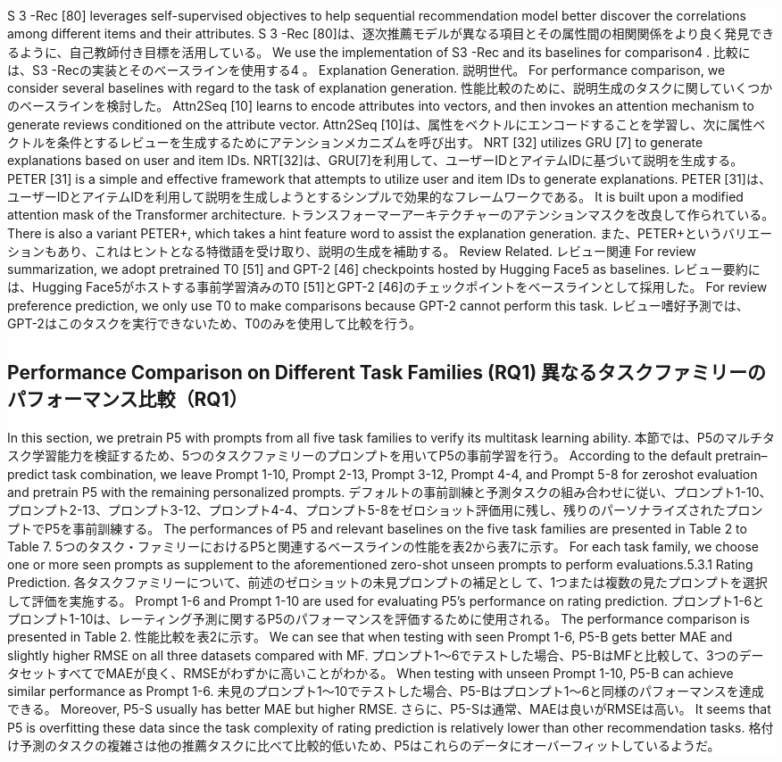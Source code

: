 S 3 -Rec [80] leverages self-supervised objectives to help sequential recommendation model better discover the correlations among different items and their attributes.
S 3 -Rec [80]は、逐次推薦モデルが異なる項目とその属性間の相関関係をより良く発見できるように、自己教師付き目標を活用している。
We use the implementation of S3 -Rec and its baselines for comparison4 .
比較には、S3 -Recの実装とそのベースラインを使用する4 。
Explanation Generation.
説明世代。
For performance comparison, we consider several baselines with regard to the task of explanation generation.
性能比較のために、説明生成のタスクに関していくつかのベースラインを検討した。
Attn2Seq [10] learns to encode attributes into vectors, and then invokes an attention mechanism to generate reviews conditioned on the attribute vector.
Attn2Seq [10]は、属性をベクトルにエンコードすることを学習し、次に属性ベクトルを条件とするレビューを生成するためにアテンションメカニズムを呼び出す。
NRT [32] utilizes GRU [7] to generate explanations based on user and item IDs.
NRT[32]は、GRU[7]を利用して、ユーザーIDとアイテムIDに基づいて説明を生成する。
PETER [31] is a simple and effective framework that attempts to utilize user and item IDs to generate explanations.
PETER [31]は、ユーザーIDとアイテムIDを利用して説明を生成しようとするシンプルで効果的なフレームワークである。
It is built upon a modified attention mask of the Transformer architecture.
トランスフォーマーアーキテクチャーのアテンションマスクを改良して作られている。
There is also a variant PETER+, which takes a hint feature word to assist the explanation generation.
また、PETER+というバリエーションもあり、これはヒントとなる特徴語を受け取り、説明の生成を補助する。
Review Related.
レビュー関連
For review summarization, we adopt pretrained T0 [51] and GPT-2 [46] checkpoints hosted by Hugging Face5 as baselines.
レビュー要約には、Hugging Face5がホストする事前学習済みのT0 [51]とGPT-2 [46]のチェックポイントをベースラインとして採用した。
For review preference prediction, we only use T0 to make comparisons because GPT-2 cannot perform this task.
レビュー嗜好予測では、GPT-2はこのタスクを実行できないため、T0のみを使用して比較を行う。

## Performance Comparison on Different Task Families (RQ1) 異なるタスクファミリーのパフォーマンス比較（RQ1）

In this section, we pretrain P5 with prompts from all five task families to verify its multitask learning ability.
本節では、P5のマルチタスク学習能力を検証するため、5つのタスクファミリーのプロンプトを用いてP5の事前学習を行う。
According to the default pretrain–predict task combination, we leave Prompt 1-10, Prompt 2-13, Prompt 3-12, Prompt 4-4, and Prompt 5-8 for zeroshot evaluation and pretrain P5 with the remaining personalized prompts.
デフォルトの事前訓練と予測タスクの組み合わせに従い、プロンプト1-10、プロンプト2-13、プロンプト3-12、プロンプト4-4、プロンプト5-8をゼロショット評価用に残し、残りのパーソナライズされたプロンプトでP5を事前訓練する。
The performances of P5 and relevant baselines on the five task families are presented in Table 2 to Table 7.
5つのタスク・ファミリーにおけるP5と関連するベースラインの性能を表2から表7に示す。
For each task family, we choose one or more seen prompts as supplement to the aforementioned zero-shot unseen prompts to perform evaluations.5.3.1 Rating Prediction.
各タスクファミリーについて、前述のゼロショットの未見プロンプトの補足とし て、1つまたは複数の見たプロンプトを選択して評価を実施する。
Prompt 1-6 and Prompt 1-10 are used for evaluating P5’s performance on rating prediction.
プロンプト1-6とプロンプト1-10は、レーティング予測に関するP5のパフォーマンスを評価するために使用される。
The performance comparison is presented in Table 2.
性能比較を表2に示す。
We can see that when testing with seen Prompt 1-6, P5-B gets better MAE and slightly higher RMSE on all three datasets compared with MF.
プロンプト1～6でテストした場合、P5-BはMFと比較して、3つのデータセットすべてでMAEが良く、RMSEがわずかに高いことがわかる。
When testing with unseen Prompt 1-10, P5-B can achieve similar performance as Prompt 1-6.
未見のプロンプト1～10でテストした場合、P5-Bはプロンプト1～6と同様のパフォーマンスを達成できる。
Moreover, P5-S usually has better MAE but higher RMSE.
さらに、P5-Sは通常、MAEは良いがRMSEは高い。
It seems that P5 is overfitting these data since the task complexity of rating prediction is relatively lower than other recommendation tasks.
格付け予測のタスクの複雑さは他の推薦タスクに比べて比較的低いため、P5はこれらのデータにオーバーフィットしているようだ。